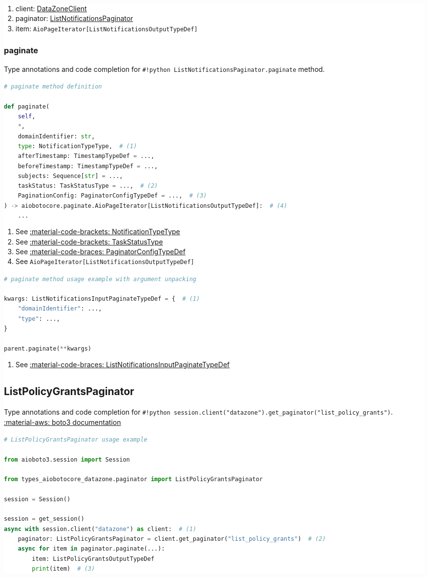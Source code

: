 1. client: [DataZoneClient](./client.md)
2. paginator: [ListNotificationsPaginator](./paginators.md#listnotificationspaginator)
3. item: `AioPageIterator[ListNotificationsOutputTypeDef]`


### paginate

Type annotations and code completion for `#!python ListNotificationsPaginator.paginate` method.

```python
# paginate method definition

def paginate(
    self,
    *,
    domainIdentifier: str,
    type: NotificationTypeType,  # (1)
    afterTimestamp: TimestampTypeDef = ...,
    beforeTimestamp: TimestampTypeDef = ...,
    subjects: Sequence[str] = ...,
    taskStatus: TaskStatusType = ...,  # (2)
    PaginationConfig: PaginatorConfigTypeDef = ...,  # (3)
) -> aiobotocore.paginate.AioPageIterator[ListNotificationsOutputTypeDef]:  # (4)
    ...
```

1. See [:material-code-brackets: NotificationTypeType](./literals.md#notificationtypetype)
2. See [:material-code-brackets: TaskStatusType](./literals.md#taskstatustype)
3. See [:material-code-braces: PaginatorConfigTypeDef](./type_defs.md#paginatorconfigtypedef)
4. See `AioPageIterator[ListNotificationsOutputTypeDef]`


```python
# paginate method usage example with argument unpacking

kwargs: ListNotificationsInputPaginateTypeDef = {  # (1)
    "domainIdentifier": ...,
    "type": ...,
}

parent.paginate(**kwargs)
```

1. See [:material-code-braces: ListNotificationsInputPaginateTypeDef](./type_defs.md#listnotificationsinputpaginatetypedef)
## ListPolicyGrantsPaginator

Type annotations and code completion for `#!python session.client("datazone").get_paginator("list_policy_grants")`.
[:material-aws: boto3 documentation](https://boto3.amazonaws.com/v1/documentation/api/latest/reference/services/datazone/paginator/ListPolicyGrants.html#DataZone.Paginator.ListPolicyGrants)

```python
# ListPolicyGrantsPaginator usage example

from aioboto3.session import Session

from types_aiobotocore_datazone.paginator import ListPolicyGrantsPaginator

session = Session()

session = get_session()
async with session.client("datazone") as client:  # (1)
    paginator: ListPolicyGrantsPaginator = client.get_paginator("list_policy_grants")  # (2)
    async for item in paginator.paginate(...):
        item: ListPolicyGrantsOutputTypeDef
        print(item)  # (3)
```